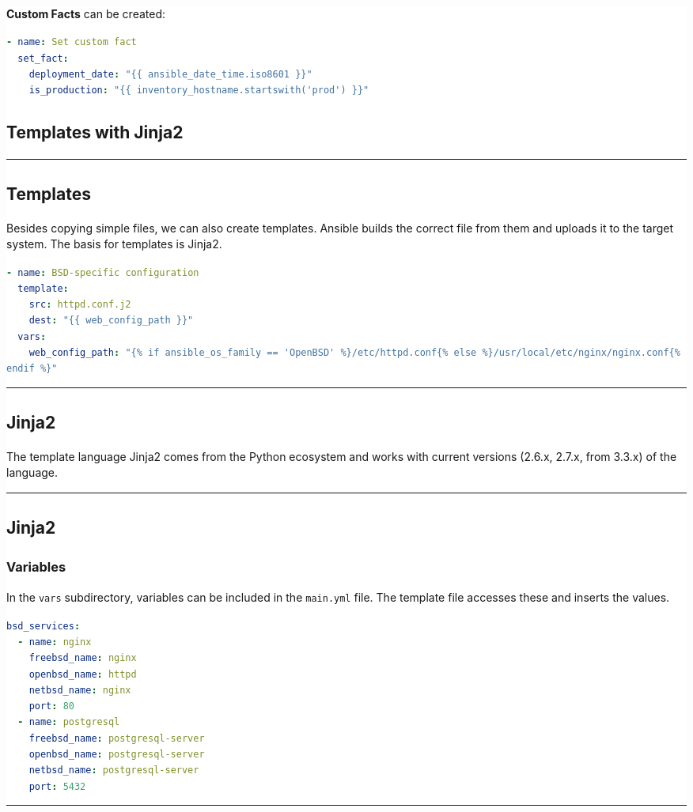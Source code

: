 **Custom Facts** can be created:

```yaml
- name: Set custom fact
  set_fact:
    deployment_date: "{{ ansible_date_time.iso8601 }}"
    is_production: "{{ inventory_hostname.startswith('prod') }}"
```
## Templates with Jinja2

---

## Templates

Besides copying simple files, we can also create templates. Ansible builds the correct file from them and uploads it to the target system. The basis for templates is Jinja2.

```yaml
- name: BSD-specific configuration
  template: 
    src: httpd.conf.j2 
    dest: "{{ web_config_path }}"
  vars:
    web_config_path: "{% if ansible_os_family == 'OpenBSD' %}/etc/httpd.conf{% else %}/usr/local/etc/nginx/nginx.conf{% endif %}"
```

---

## Jinja2

The template language Jinja2 comes from the Python ecosystem and works with current versions (2.6.x, 2.7.x, from 3.3.x) of the language.

---

## Jinja2

### Variables

In the `vars` subdirectory, variables can be included in the `main.yml` file. The template file accesses these and inserts the values.

```yaml
bsd_services:
  - name: nginx
    freebsd_name: nginx
    openbsd_name: httpd  
    netbsd_name: nginx
    port: 80
  - name: postgresql
    freebsd_name: postgresql-server
    openbsd_name: postgresql-server
    netbsd_name: postgresql-server
    port: 5432
```

---